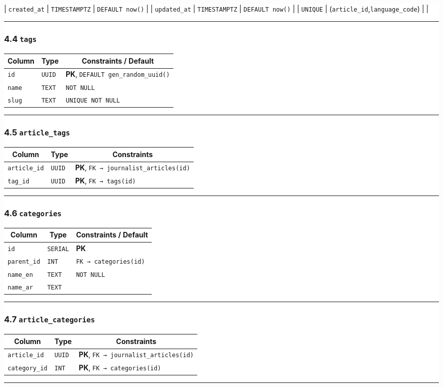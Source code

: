 | `created_at`      | `TIMESTAMPTZ`                  | `DEFAULT now()`                     |
| `updated_at`      | `TIMESTAMPTZ`                  | `DEFAULT now()`                     |
| `UNIQUE`          | (`article_id`,`language_code`) |                                     |

---

### 4.4 `tags`

| Column | Type   | Constraints / Default               |
| ------ | ------ | ----------------------------------- |
| `id`   | `UUID` | **PK**, `DEFAULT gen_random_uuid()` |
| `name` | `TEXT` | `NOT NULL`                          |
| `slug` | `TEXT` | `UNIQUE NOT NULL`                   |

---

### 4.5 `article_tags`

| Column       | Type   | Constraints                            |
| ------------ | ------ | -------------------------------------- |
| `article_id` | `UUID` | **PK**, `FK → journalist_articles(id)` |
| `tag_id`     | `UUID` | **PK**, `FK → tags(id)`                |

---

### 4.6 `categories`

| Column      | Type     | Constraints / Default |
| ----------- | -------- | --------------------- |
| `id`        | `SERIAL` | **PK**                |
| `parent_id` | `INT`    | `FK → categories(id)` |
| `name_en`   | `TEXT`   | `NOT NULL`            |
| `name_ar`   | `TEXT`   |                       |

---

### 4.7 `article_categories`

| Column        | Type   | Constraints                            |
| ------------- | ------ | -------------------------------------- |
| `article_id`  | `UUID` | **PK**, `FK → journalist_articles(id)` |
| `category_id` | `INT`  | **PK**, `FK → categories(id)`          |

---
